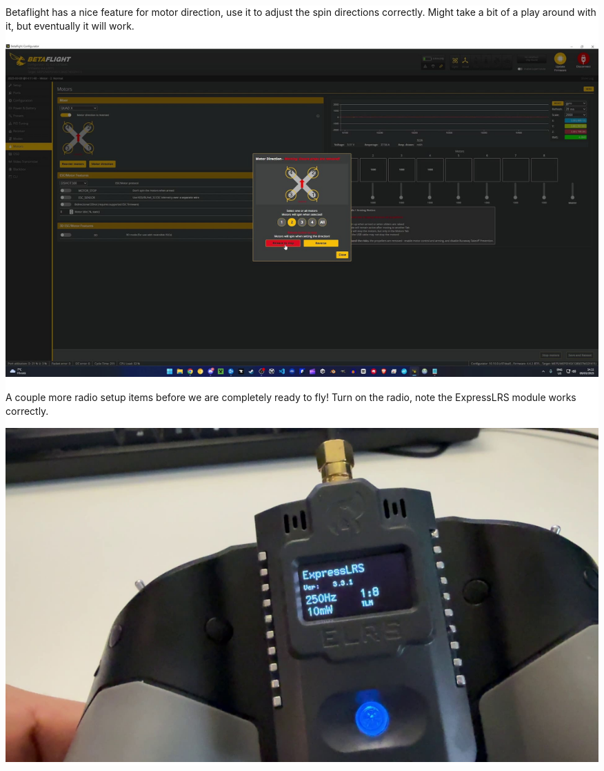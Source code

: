 Betaflight has a nice feature for motor direction, use it to adjust the spin directions correctly. Might take a bit of a play around with it, but eventually it will work.

![Betaflight motors tab motor direction feature setup](custom-micro-drone-build-from-mepsking-29.jpg)

A couple more radio setup items before we are completely ready to fly!
Turn on the radio, note the ExpressLRS module works correctly.

![ExpressLRS module turned on](custom-micro-drone-build-from-mepsking-30.jpg)
